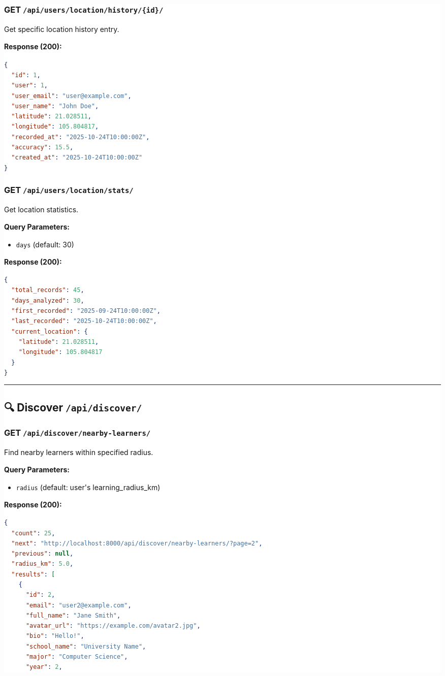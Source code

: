 ### GET `/api/users/location/history/{id}/`
Get specific location history entry.

**Response (200):**
```json
{
  "id": 1,
  "user": 1,
  "user_email": "user@example.com",
  "user_name": "John Doe",
  "latitude": 21.028511,
  "longitude": 105.804817,
  "recorded_at": "2025-10-24T10:00:00Z",
  "accuracy": 15.5,
  "created_at": "2025-10-24T10:00:00Z"
}
```

### GET `/api/users/location/stats/`
Get location statistics.

**Query Parameters:**
- `days` (default: 30)

**Response (200):**
```json
{
  "total_records": 45,
  "days_analyzed": 30,
  "first_recorded": "2025-09-24T10:00:00Z",
  "last_recorded": "2025-10-24T10:00:00Z",
  "current_location": {
    "latitude": 21.028511,
    "longitude": 105.804817
  }
}
```

---

## 🔍 Discover `/api/discover/`

### GET `/api/discover/nearby-learners/`
Find nearby learners within specified radius.

**Query Parameters:**
- `radius` (default: user's learning_radius_km)

**Response (200):**
```json
{
  "count": 25,
  "next": "http://localhost:8000/api/discover/nearby-learners/?page=2",
  "previous": null,
  "radius_km": 5.0,
  "results": [
    {
      "id": 2,
      "email": "user2@example.com",
      "full_name": "Jane Smith",
      "avatar_url": "https://example.com/avatar2.jpg",
      "bio": "Hello!",
      "school_name": "University Name",
      "major": "Computer Science",
      "year": 2,
```